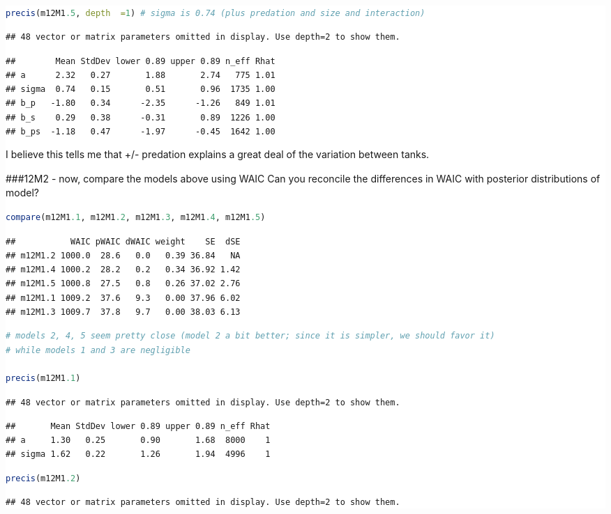 ```r
precis(m12M1.5, depth  =1) # sigma is 0.74 (plus predation and size and interaction)
```

```
## 48 vector or matrix parameters omitted in display. Use depth=2 to show them.
```

```
##        Mean StdDev lower 0.89 upper 0.89 n_eff Rhat
## a      2.32   0.27       1.88       2.74   775 1.01
## sigma  0.74   0.15       0.51       0.96  1735 1.00
## b_p   -1.80   0.34      -2.35      -1.26   849 1.01
## b_s    0.29   0.38      -0.31       0.89  1226 1.00
## b_ps  -1.18   0.47      -1.97      -0.45  1642 1.00
```
I believe this tells me that +/- predation explains a great deal of the variation between tanks.


###12M2 - now, compare the models above using WAIC
Can you reconcile the differences in WAIC  with posterior distributions of model?


```r
compare(m12M1.1, m12M1.2, m12M1.3, m12M1.4, m12M1.5)
```

```
##           WAIC pWAIC dWAIC weight    SE  dSE
## m12M1.2 1000.0  28.6   0.0   0.39 36.84   NA
## m12M1.4 1000.2  28.2   0.2   0.34 36.92 1.42
## m12M1.5 1000.8  27.5   0.8   0.26 37.02 2.76
## m12M1.1 1009.2  37.6   9.3   0.00 37.96 6.02
## m12M1.3 1009.7  37.8   9.7   0.00 38.03 6.13
```

```r
# models 2, 4, 5 seem pretty close (model 2 a bit better; since it is simpler, we should favor it)
# while models 1 and 3 are negligible

precis(m12M1.1)
```

```
## 48 vector or matrix parameters omitted in display. Use depth=2 to show them.
```

```
##       Mean StdDev lower 0.89 upper 0.89 n_eff Rhat
## a     1.30   0.25       0.90       1.68  8000    1
## sigma 1.62   0.22       1.26       1.94  4996    1
```

```r
precis(m12M1.2)
```

```
## 48 vector or matrix parameters omitted in display. Use depth=2 to show them.
```
